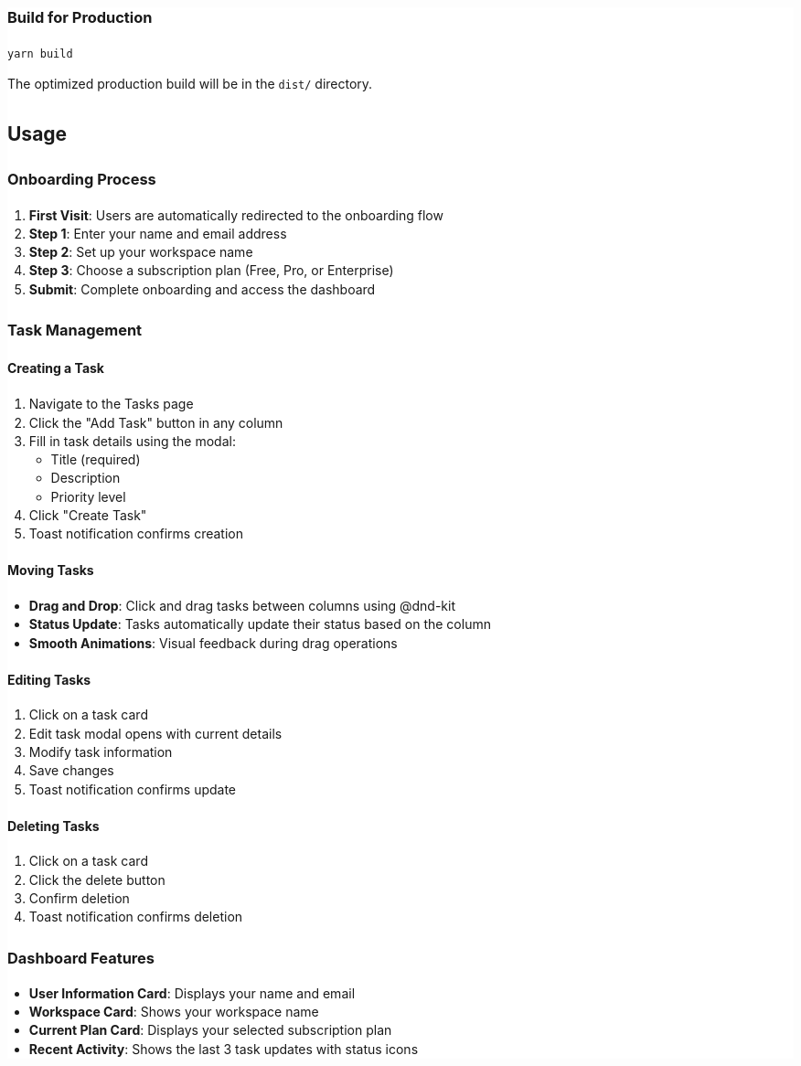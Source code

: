 ### Build for Production

```bash
yarn build
```

The optimized production build will be in the `dist/` directory.

## Usage

### Onboarding Process

1. **First Visit**: Users are automatically redirected to the onboarding flow
2. **Step 1**: Enter your name and email address
3. **Step 2**: Set up your workspace name
4. **Step 3**: Choose a subscription plan (Free, Pro, or Enterprise)
5. **Submit**: Complete onboarding and access the dashboard

### Task Management

#### Creating a Task
1. Navigate to the Tasks page
2. Click the "Add Task" button in any column
3. Fill in task details using the modal:
   - Title (required)
   - Description
   - Priority level
4. Click "Create Task"
5. Toast notification confirms creation

#### Moving Tasks
- **Drag and Drop**: Click and drag tasks between columns using @dnd-kit
- **Status Update**: Tasks automatically update their status based on the column
- **Smooth Animations**: Visual feedback during drag operations

#### Editing Tasks
1. Click on a task card
2. Edit task modal opens with current details
3. Modify task information
4. Save changes
5. Toast notification confirms update

#### Deleting Tasks
1. Click on a task card
2. Click the delete button
3. Confirm deletion
4. Toast notification confirms deletion

### Dashboard Features

- **User Information Card**: Displays your name and email
- **Workspace Card**: Shows your workspace name
- **Current Plan Card**: Displays your selected subscription plan
- **Recent Activity**: Shows the last 3 task updates with status icons
